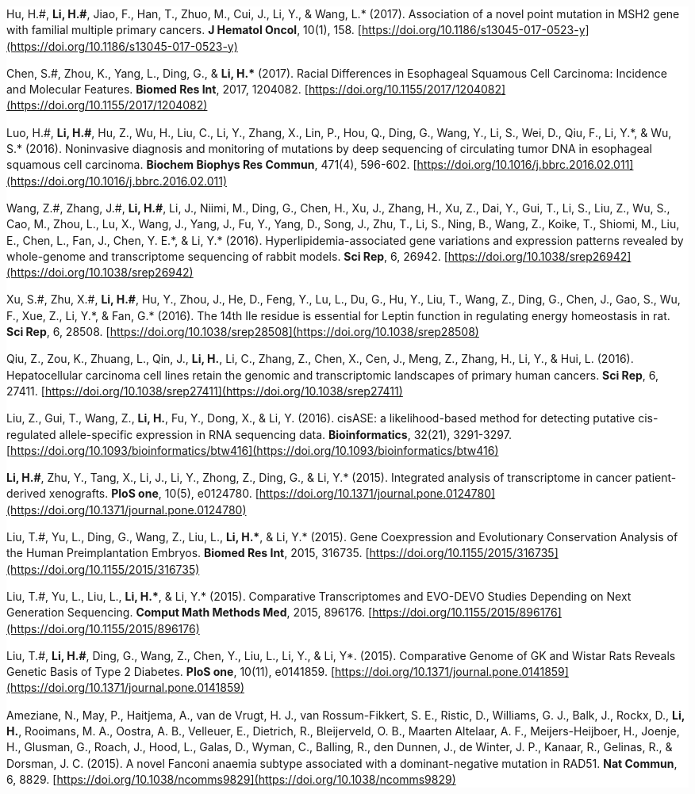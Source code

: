 Hu, H.#, **Li, H.#**, Jiao, F., Han, T., Zhuo, M., Cui, J., Li, Y., & Wang, L.\* (2017). Association of a novel point mutation in MSH2 gene with familial multiple primary cancers. **J Hematol Oncol**, 10(1), 158. [https://doi.org/10.1186/s13045-017-0523-y](https://doi.org/10.1186/s13045-017-0523-y)

Chen, S.#, Zhou, K., Yang, L., Ding, G., & **Li, H.\*** (2017). Racial Differences in Esophageal Squamous Cell Carcinoma: Incidence and Molecular Features. **Biomed Res Int**, 2017, 1204082. [https://doi.org/10.1155/2017/1204082](https://doi.org/10.1155/2017/1204082) 

Luo, H.#, **Li, H.#**, Hu, Z., Wu, H., Liu, C., Li, Y., Zhang, X., Lin, P., Hou, Q., Ding, G., Wang, Y., Li, S., Wei, D., Qiu, F., Li, Y.\*, & Wu, S.\* (2016). Noninvasive diagnosis and monitoring of mutations by deep sequencing of circulating tumor DNA in esophageal squamous cell carcinoma. **Biochem Biophys Res Commun**, 471(4), 596-602. [https://doi.org/10.1016/j.bbrc.2016.02.011](https://doi.org/10.1016/j.bbrc.2016.02.011) 

Wang, Z.#, Zhang, J.#, **Li, H.#**, Li, J., Niimi, M., Ding, G., Chen, H., Xu, J., Zhang, H., Xu, Z., Dai, Y., Gui, T., Li, S., Liu, Z., Wu, S., Cao, M., Zhou, L., Lu, X., Wang, J., Yang, J., Fu, Y., Yang, D., Song, J., Zhu, T., Li, S., Ning, B., Wang, Z., Koike, T., Shiomi, M., Liu, E., Chen, L., Fan, J., Chen, Y. E.\*, & Li, Y.\* (2016). Hyperlipidemia-associated gene variations and expression patterns revealed by whole-genome and transcriptome sequencing of rabbit models. **Sci Rep**, 6, 26942. [https://doi.org/10.1038/srep26942](https://doi.org/10.1038/srep26942) 

Xu, S.#, Zhu, X.#, **Li, H.#**, Hu, Y., Zhou, J., He, D., Feng, Y., Lu, L., Du, G., Hu, Y., Liu, T., Wang, Z., Ding, G., Chen, J., Gao, S., Wu, F., Xue, Z., Li, Y.\*, & Fan, G.\* (2016). The 14th Ile residue is essential for Leptin function in regulating energy homeostasis in rat. **Sci Rep**, 6, 28508. [https://doi.org/10.1038/srep28508](https://doi.org/10.1038/srep28508) 

Qiu, Z., Zou, K., Zhuang, L., Qin, J., **Li, H.**, Li, C., Zhang, Z., Chen, X., Cen, J., Meng, Z., Zhang, H., Li, Y., & Hui, L. (2016). Hepatocellular carcinoma cell lines retain the genomic and transcriptomic landscapes of primary human cancers. **Sci Rep**, 6, 27411. [https://doi.org/10.1038/srep27411](https://doi.org/10.1038/srep27411) 

Liu, Z., Gui, T., Wang, Z., **Li, H.**, Fu, Y., Dong, X., & Li, Y. (2016). cisASE: a likelihood-based method for detecting putative cis-regulated allele-specific expression in RNA sequencing data. **Bioinformatics**, 32(21), 3291-3297. [https://doi.org/10.1093/bioinformatics/btw416](https://doi.org/10.1093/bioinformatics/btw416) 

**Li, H.#**, Zhu, Y., Tang, X., Li, J., Li, Y., Zhong, Z., Ding, G., & Li, Y.\* (2015). Integrated analysis of transcriptome in cancer patient-derived xenografts. **PloS one**, 10(5), e0124780. [https://doi.org/10.1371/journal.pone.0124780](https://doi.org/10.1371/journal.pone.0124780) 

Liu, T.#, Yu, L., Ding, G., Wang, Z., Liu, L., **Li, H.\***, & Li, Y.\* (2015). Gene Coexpression and Evolutionary Conservation Analysis of the Human Preimplantation Embryos. **Biomed Res Int**, 2015, 316735. [https://doi.org/10.1155/2015/316735](https://doi.org/10.1155/2015/316735) 

Liu, T.#, Yu, L., Liu, L., **Li, H.\***, & Li, Y.\* (2015). Comparative Transcriptomes and EVO-DEVO Studies Depending on Next Generation Sequencing. **Comput Math Methods Med**, 2015, 896176. [https://doi.org/10.1155/2015/896176](https://doi.org/10.1155/2015/896176) 

Liu, T.#, **Li, H.#**, Ding, G., Wang, Z., Chen, Y., Liu, L., Li, Y., & Li, Y\*. (2015). Comparative Genome of GK and Wistar Rats Reveals Genetic Basis of Type 2 Diabetes. **PloS one**, 10(11), e0141859. [https://doi.org/10.1371/journal.pone.0141859](https://doi.org/10.1371/journal.pone.0141859) 

Ameziane, N., May, P., Haitjema, A., van de Vrugt, H. J., van Rossum-Fikkert, S. E., Ristic, D., Williams, G. J., Balk, J., Rockx, D., **Li, H.**, Rooimans, M. A., Oostra, A. B., Velleuer, E., Dietrich, R., Bleijerveld, O. B., Maarten Altelaar, A. F., Meijers-Heijboer, H., Joenje, H., Glusman, G., Roach, J., Hood, L., Galas, D., Wyman, C., Balling, R., den Dunnen, J., de Winter, J. P., Kanaar, R., Gelinas, R., & Dorsman, J. C. (2015). A novel Fanconi anaemia subtype associated with a dominant-negative mutation in RAD51. **Nat Commun**, 6, 8829. [https://doi.org/10.1038/ncomms9829](https://doi.org/10.1038/ncomms9829) 
